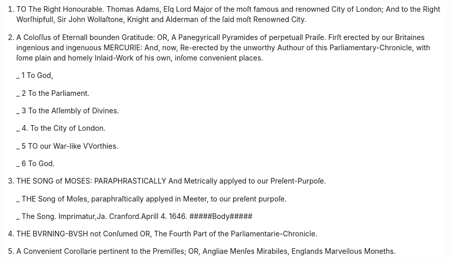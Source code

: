 1. TO
The Right Honourable.
Thomas Adams, Eſq
Lord Major of the moſt famous
and renowned City of London;
And
to the Right Worſhipfull, Sir
John Wollaſtone, Knight and
Alderman of the ſaid moſt
Renowned City.

1. A
Coloſſus of Eternall bounden Gratitude:
OR, A
Panegyricall Pyramides of perpetuall Praiſe.
Firſt erected by our Britaines ingenious and ingenuous
MERCURIE:
And, now,
Re-erected by the unworthy Authour of this
Parliamentary-Chronicle, with ſome plain and homely
Inlaid-Work of his own, inſome convenient places.

    _ 1 To God,

    _ 2 To the Parliament.

    _ 3 To the Aſſembly of Divines.

    _ 4. To the City of London.

    _ 5 TO our War-like VVorthies.

    _ 6 To God.

1. THE
SONG of MOSES:
PARAPHRASTICALLY
And Metrically applyed to our
Preſent-Purpoſe.

    _ THE
Song of Moſes, paraphraſtically applyed
in Meeter, to our preſent purpoſe.

    _ The Song.
Imprimatur,Ja. Cranford.Aprill 4. 1646.
#####Body#####

1. THE
BVRNING-BVSH
not Conſumed
OR,
The Fourth Part of the
Parliamentarie-Chronicle.

1. A
Convenient Corollarie pertinent to
the Premiſſes;
OR,
Angliae Menſes Mirabiles,
Englands Marveilous Moneths.
